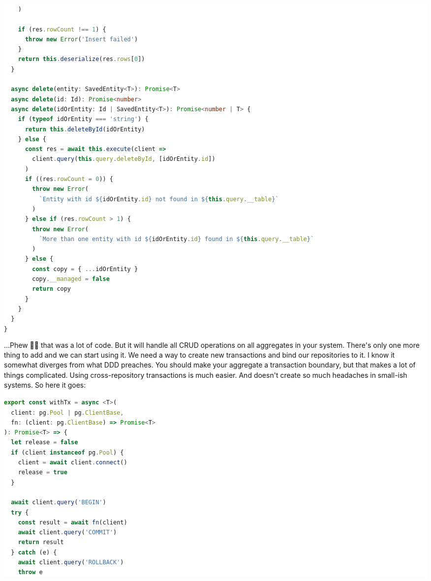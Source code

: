 ```typescript
    )

    if (res.rowCount !== 1) {
      throw new Error('Insert failed')
    }
    return this.deserialize(res.rows[0])
  }

  async delete(entity: SavedEntity<T>): Promise<T>
  async delete(id: Id): Promise<number>
  async delete(idOrEntity: Id | SavedEntity<T>): Promise<number | T> {
    if (typeof idOrEntity === 'string') {
      return this.deleteById(idOrEntity)
    } else {
      const res = await this.execute(client =>
        client.query(this.query.deleteById, [idOrEntity.id])
      )
      if ((res.rowCount = 0)) {
        throw new Error(
          `Entity with id ${idOrEntity.id} not found in ${this.query.__table}`
        )
      } else if (res.rowCount > 1) {
        throw new Error(
          `More than one entity with id ${idOrEntity.id} found in ${this.query.__table}`
        )
      } else {
        const copy = { ...idOrEntity }
        copy.__managed = false
        return copy
      }
    }
  }
}
```

...Phew 😮‍💨 that was a lot of code. But it will handle all CRUD operations on all aggregates in your
system. There's only one more thing to add and we can start using it. We need a way to create new transactions
and bind our repositories to it. I know it somewhat diverges from what DDD preaches. You should
make your aggregate a transaction boundary, but that makes a lot of things complicated. Using
cross-repository transactions is much easier. And doesn't create so much headaches in small-ish systems.
So here it goes:

```typescript
export const withTx = async <T>(
  client: pg.Pool | pg.ClientBase,
  fn: (client: pg.ClientBase) => Promise<T>
): Promise<T> => {
  let release = false
  if (client instanceof pg.Pool) {
    client = await client.connect()
    release = true
  }

  await client.query('BEGIN')
  try {
    const result = await fn(client)
    await client.query('COMMIT')
    return result
  } catch (e) {
    await client.query('ROLLBACK')
    throw e
```
